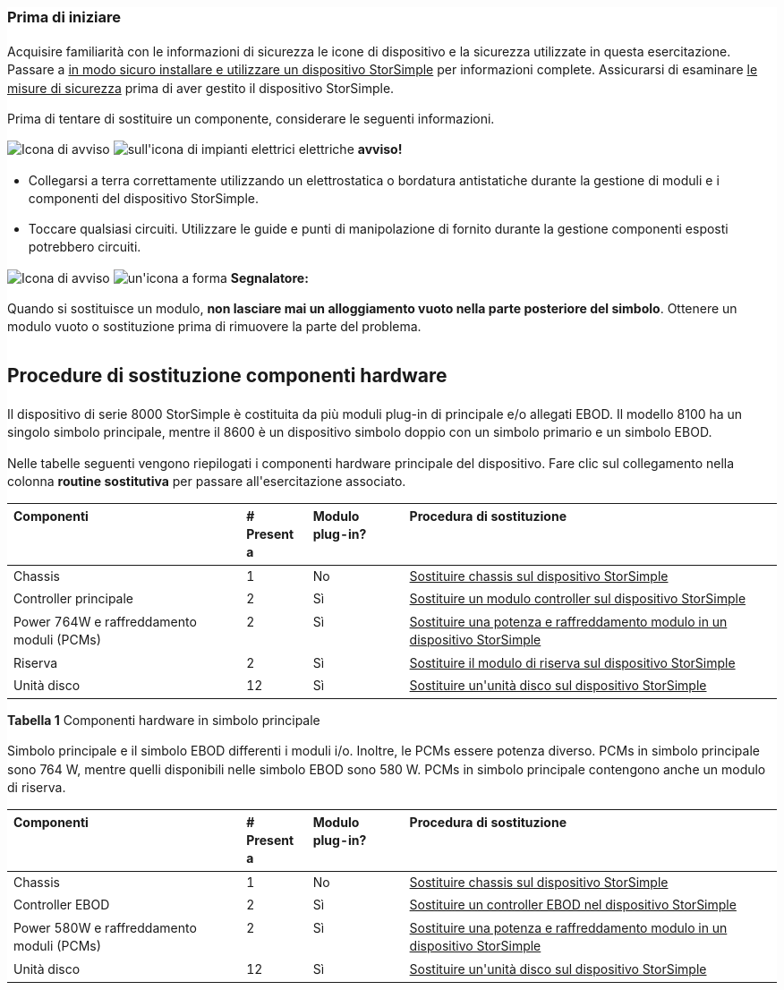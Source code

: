 ### <a name="before-you-begin"></a>Prima di iniziare

Acquisire familiarità con le informazioni di sicurezza le icone di dispositivo e la sicurezza utilizzate in questa esercitazione. Passare a [in modo sicuro installare e utilizzare un dispositivo StorSimple](storsimple-safety.md) per informazioni complete. Assicurarsi di esaminare [le misure di sicurezza](storsimple-safety.md#handling-precautions) prima di aver gestito il dispositivo StorSimple. 

Prima di tentare di sostituire un componente, considerare le seguenti informazioni.

![Icona di avviso](./media/storsimple-hardware-component-replacement/Warning.png) ![sull'icona di impianti elettrici elettriche](./media/storsimple-hardware-component-replacement/Electric.png) **avviso!** 

- Collegarsi a terra correttamente utilizzando un elettrostatica o bordatura antistatiche durante la gestione di moduli e i componenti del dispositivo StorSimple.

- Toccare qualsiasi circuiti. Utilizzare le guide e punti di manipolazione di fornito durante la gestione componenti esposti potrebbero circuiti.

![Icona di avviso](./media/storsimple-hardware-component-replacement/Warning.png) ![un'icona a forma](./media/storsimple-hardware-component-replacement/NoticeIcon.png) **Segnalatore:**

Quando si sostituisce un modulo, **non lasciare mai un alloggiamento vuoto nella parte posteriore del simbolo**. Ottenere un modulo vuoto o sostituzione prima di rimuovere la parte del problema.

## <a name="hardware-component-replacement-procedures"></a>Procedure di sostituzione componenti hardware

Il dispositivo di serie 8000 StorSimple è costituita da più moduli plug-in di principale e/o allegati EBOD. Il modello 8100 ha un singolo simbolo principale, mentre il 8600 è un dispositivo simbolo doppio con un simbolo primario e un simbolo EBOD.

Nelle tabelle seguenti vengono riepilogati i componenti hardware principale del dispositivo. Fare clic sul collegamento nella colonna **routine sostitutiva** per passare all'esercitazione associato.

|Componenti|# Presenta|Modulo plug-in?|Procedura di sostituzione
|:---------|:--------|:--------------|:---------------------|
| Chassis|1|No|[Sostituire chassis sul dispositivo StorSimple](storsimple-chassis-replacement.md) |
|Controller principale|2|Sì| [Sostituire un modulo controller sul dispositivo StorSimple](storsimple-controller-replacement.md) |
|Power 764W e raffreddamento moduli (PCMs)|2|Sì| [Sostituire una potenza e raffreddamento modulo in un dispositivo StorSimple](storsimple-power-cooling-module-replacement.md) |
|Riserva|2|Sì| [Sostituire il modulo di riserva sul dispositivo StorSimple](storsimple-battery-replacement.md) |
|Unità disco|12|Sì| [Sostituire un'unità disco sul dispositivo StorSimple](storsimple-disk-drive-replacement.md) |

**Tabella 1** Componenti hardware in simbolo principale

Simbolo principale e il simbolo EBOD differenti i moduli i/o. Inoltre, le PCMs essere potenza diverso. PCMs in simbolo principale sono 764 W, mentre quelli disponibili nelle simbolo EBOD sono 580 W. PCMs in simbolo principale contengono anche un modulo di riserva.

|Componenti|# Presenta|Modulo plug-in?| Procedura di sostituzione
|:---------|:--------|:--------------|:---------------------|
|Chassis|1|No| [Sostituire chassis sul dispositivo StorSimple](storsimple-chassis-replacement.md) |
|Controller EBOD|2|Sì| [Sostituire un controller EBOD nel dispositivo StorSimple](storsimple-ebod-controller-replacement.md) |
|Power 580W e raffreddamento moduli (PCMs)|2|Sì| [Sostituire una potenza e raffreddamento modulo in un dispositivo StorSimple](storsimple-power-cooling-module-replacement.md) |
|Unità disco|12|Sì| [Sostituire un'unità disco sul dispositivo StorSimple](storsimple-disk-drive-replacement.md) |
